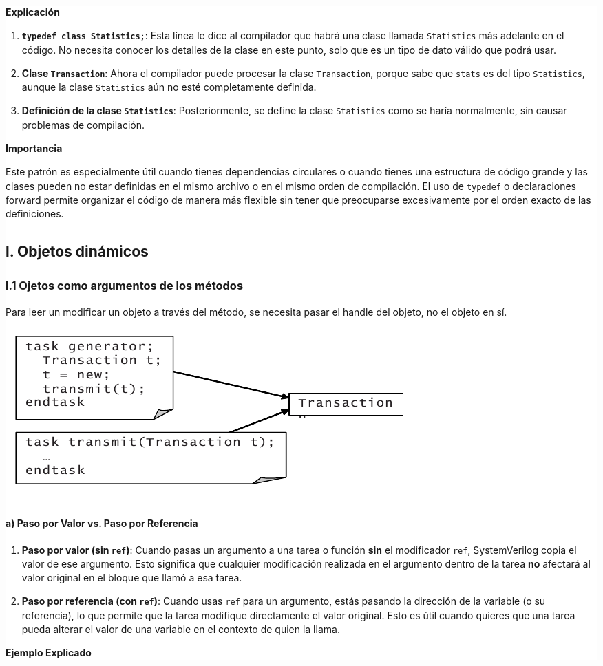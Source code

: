 **Explicación**

1. **`typedef class Statistics;`**: Esta línea le dice al compilador que habrá una clase llamada `Statistics` más adelante en el código. No necesita conocer los detalles de la clase en este punto, solo que es un tipo de dato válido que podrá usar.

2. **Clase `Transaction`**: Ahora el compilador puede procesar la clase `Transaction`, porque sabe que `stats` es del tipo `Statistics`, aunque la clase `Statistics` aún no esté completamente definida.

3. **Definición de la clase `Statistics`**: Posteriormente, se define la clase `Statistics` como se haría normalmente, sin causar problemas de compilación.

**Importancia**

Este patrón es especialmente útil cuando tienes dependencias circulares o cuando tienes una estructura de código grande y las clases pueden no estar definidas en el mismo archivo o en el mismo orden de compilación. El uso de `typedef` o declaraciones forward permite organizar el código de manera más flexible sin tener que preocuparse excesivamente por el orden exacto de las definiciones.

## l. Objetos dinámicos

### l.1 Ojetos como argumentos de los métodos

Para leer un modificar un objeto a través del método, se necesita pasar el handle del objeto, no el objeto en sí. 

![alt text](img/handle_a_objeto.png)

#### **a) Paso por Valor vs. Paso por Referencia**

1. **Paso por valor (sin `ref`)**: Cuando pasas un argumento a una tarea o función **sin** el modificador `ref`, SystemVerilog copia el valor de ese argumento. Esto significa que cualquier modificación realizada en el argumento dentro de la tarea **no** afectará al valor original en el bloque que llamó a esa tarea.

2. **Paso por referencia (con `ref`)**: Cuando usas `ref` para un argumento, estás pasando la dirección de la variable (o su referencia), lo que permite que la tarea modifique directamente el valor original. Esto es útil cuando quieres que una tarea pueda alterar el valor de una variable en el contexto de quien la llama.

**Ejemplo Explicado**
